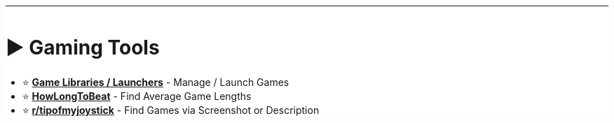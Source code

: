 ***

# ► Gaming Tools

* ⭐ **[Game Libraries / Launchers](https://www.reddit.com/r/FREEMEDIAHECKYEAH/wiki/storage#wiki_game_libraries_.2F_launcher)** - Manage / Launch Games
* ⭐ **[HowLongToBeat](https://howlongtobeat.com/)** - Find Average Game Lengths 
* ⭐ **[r/tipofmyjoystick](https://www.reddit.com/r/tipofmyjoystick/)** - Find Games via Screenshot or Description
